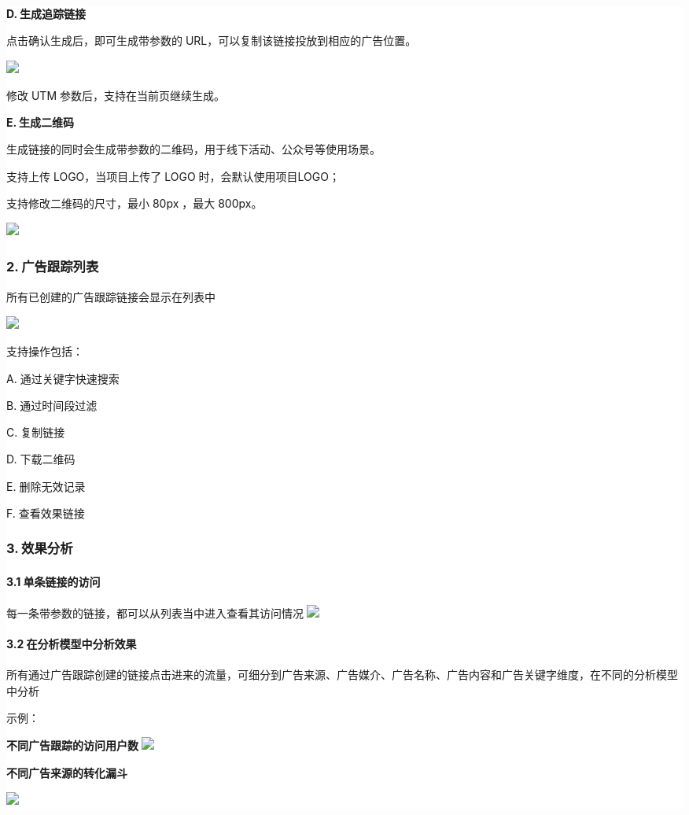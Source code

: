 **D. 生成追踪链接**

点击确认生成后，即可生成带参数的 URL，可以复制该链接投放到相应的广告位置。

![ ](https://imguserradar.analysys.cn/fangzhou/img/2019/01/201901172112247653.png)

修改 UTM 参数后，支持在当前页继续生成。

**E. 生成二维码**

生成链接的同时会生成带参数的二维码，用于线下活动、公众号等使用场景。

支持上传 LOGO，当项目上传了 LOGO 时，会默认使用项目LOGO；

支持修改二维码的尺寸，最小 80px ，最大 800px。 

![ ](https://imguserradar.analysys.cn/fangzhou/img/2019/01/201901172115351087.png)

### 2. 广告跟踪列表

所有已创建的广告跟踪链接会显示在列表中

![ ](https://imguserradar.analysys.cn/fangzhou/img/2019/01/201901172124443622.jpg)

支持操作包括：

A. 通过关键字快速搜索

B. 通过时间段过滤

C. 复制链接

D. 下载二维码

E. 删除无效记录

F. 查看效果链接

### 3. 效果分析

#### 3.1 单条链接的访问

每一条带参数的链接，都可以从列表当中进入查看其访问情况
![ ](https://imguserradar.analysys.cn/fangzhou/img/2019/01/201901172139548130.png)

#### 3.2 在分析模型中分析效果

所有通过广告跟踪创建的链接点击进来的流量，可细分到广告来源、广告媒介、广告名称、广告内容和广告关键字维度，在不同的分析模型中分析

示例：

**不同广告跟踪的访问用户数**
![ ](https://imguserradar.analysys.cn/fangzhou/img/2019/01/201901172131588219.jpg)

**不同广告来源的转化漏斗**

![ ](https://imguserradar.analysys.cn/fangzhou/img/2019/01/201901172134249454.png)
